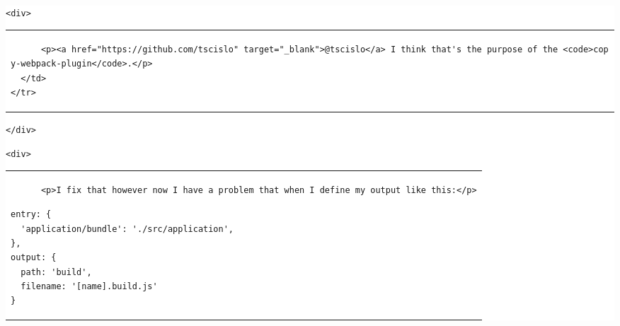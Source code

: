 

    <div>

      
<task-lists>
<table>
  <tbody>
    <tr>
      <td>

          <p><a href="https://github.com/tscislo" target="_blank">@tscislo</a> I think that's the purpose of the <code>copy-webpack-plugin</code>.</p>
      </td>
    </tr>
  </tbody>
</table>
</task-lists>


        



    </div>

  </div>
</div>


</div>

</div>

  
<div>
    
  <div>

  




  
<div>
    
  <div id="issuecomment-232438432">

    



    <div>

      
<task-lists>
<table>
  <tbody>
    <tr>
      <td>

          <p>I fix that however now I have a problem that when I define my output like this:</p>
<pre><code>entry: {
  'application/bundle': './src/application',
},
output: {
  path: 'build',
  filename: '[name].build.js'
}
</code></pre>
